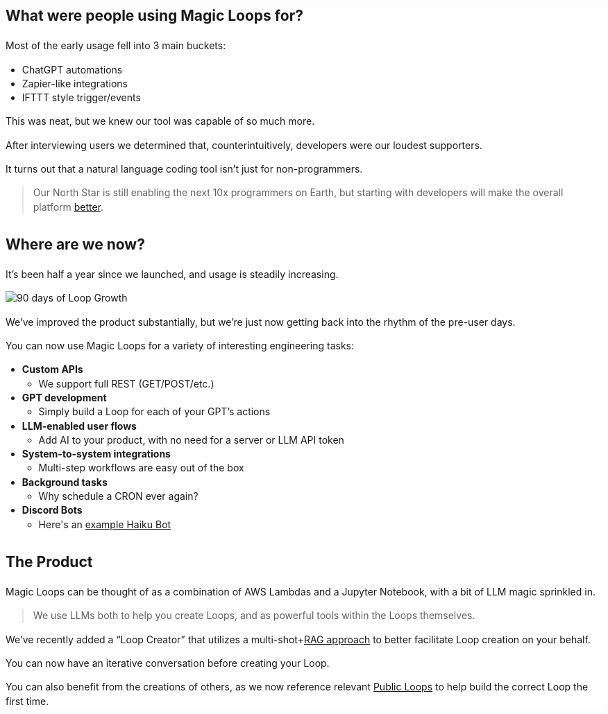 ## What were people using Magic Loops for?

Most of the early usage fell into 3 main buckets:

- ChatGPT automations
- Zapier-like integrations
- IFTTT style trigger/events

This was neat, but we knew our tool was capable of so much more.

After interviewing users we determined that, counterintuitively, developers were our loudest supporters.

It turns out that a natural language coding tool isn’t just for non-programmers.

> Our North Star is still enabling the next 10x programmers on Earth, but starting with developers will make the overall platform [better](https://blog.magicloops.dev/posts/rags-to-riches).

## Where are we now?

It’s been half a year since we launched, and usage is steadily increasing.

![90 days of Loop Growth](/images/90-days-of-loop-growth.png)

We’ve improved the product substantially, but we’re just now getting back into the rhythm of the pre-user days.

You can now use Magic Loops for a variety of interesting engineering tasks:

- **Custom APIs**
  - We support full REST (GET/POST/etc.)
- **GPT development**
  - Simply build a Loop for each of your GPT’s actions
- **LLM-enabled user flows**
  - Add AI to your product, with no need for a server or LLM API token
- **System-to-system integrations**
  - Multi-step workflows are easy out of the box
- **Background tasks**
  - Why schedule a CRON ever again?
- **Discord Bots**
  - Here's an [example Haiku Bot](https://magicloops.dev/loop/534dff72-7582-402f-8c9e-8e78c4cb901b)

## The Product

Magic Loops can be thought of as a combination of AWS Lambdas and a Jupyter Notebook, with a bit of LLM magic sprinkled in.

> We use LLMs both to help you create Loops, and as powerful tools within the Loops themselves.

We’ve recently added a “Loop Creator” that utilizes a multi-shot+[RAG approach](https://blog.magicloops.dev/posts/rags-to-riches) to better facilitate Loop creation on your behalf.

You can now have an iterative conversation before creating your Loop.

You can also benefit from the creations of others, as we now reference relevant [Public Loops](https://magicloops.dev/#public-loops) to help build the correct Loop the first time.
